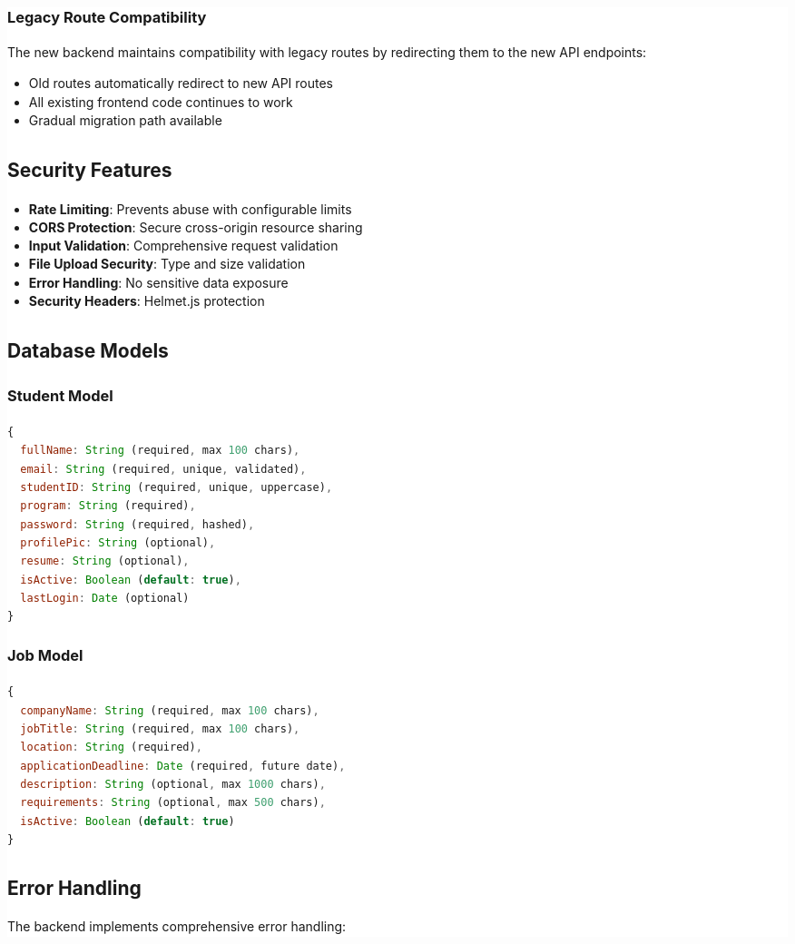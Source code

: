 ### Legacy Route Compatibility

The new backend maintains compatibility with legacy routes by redirecting them to the new API endpoints:

- Old routes automatically redirect to new API routes
- All existing frontend code continues to work
- Gradual migration path available

## Security Features

- **Rate Limiting**: Prevents abuse with configurable limits
- **CORS Protection**: Secure cross-origin resource sharing
- **Input Validation**: Comprehensive request validation
- **File Upload Security**: Type and size validation
- **Error Handling**: No sensitive data exposure
- **Security Headers**: Helmet.js protection

## Database Models

### Student Model
```javascript
{
  fullName: String (required, max 100 chars),
  email: String (required, unique, validated),
  studentID: String (required, unique, uppercase),
  program: String (required),
  password: String (required, hashed),
  profilePic: String (optional),
  resume: String (optional),
  isActive: Boolean (default: true),
  lastLogin: Date (optional)
}
```

### Job Model
```javascript
{
  companyName: String (required, max 100 chars),
  jobTitle: String (required, max 100 chars),
  location: String (required),
  applicationDeadline: Date (required, future date),
  description: String (optional, max 1000 chars),
  requirements: String (optional, max 500 chars),
  isActive: Boolean (default: true)
}
```

## Error Handling

The backend implements comprehensive error handling:
